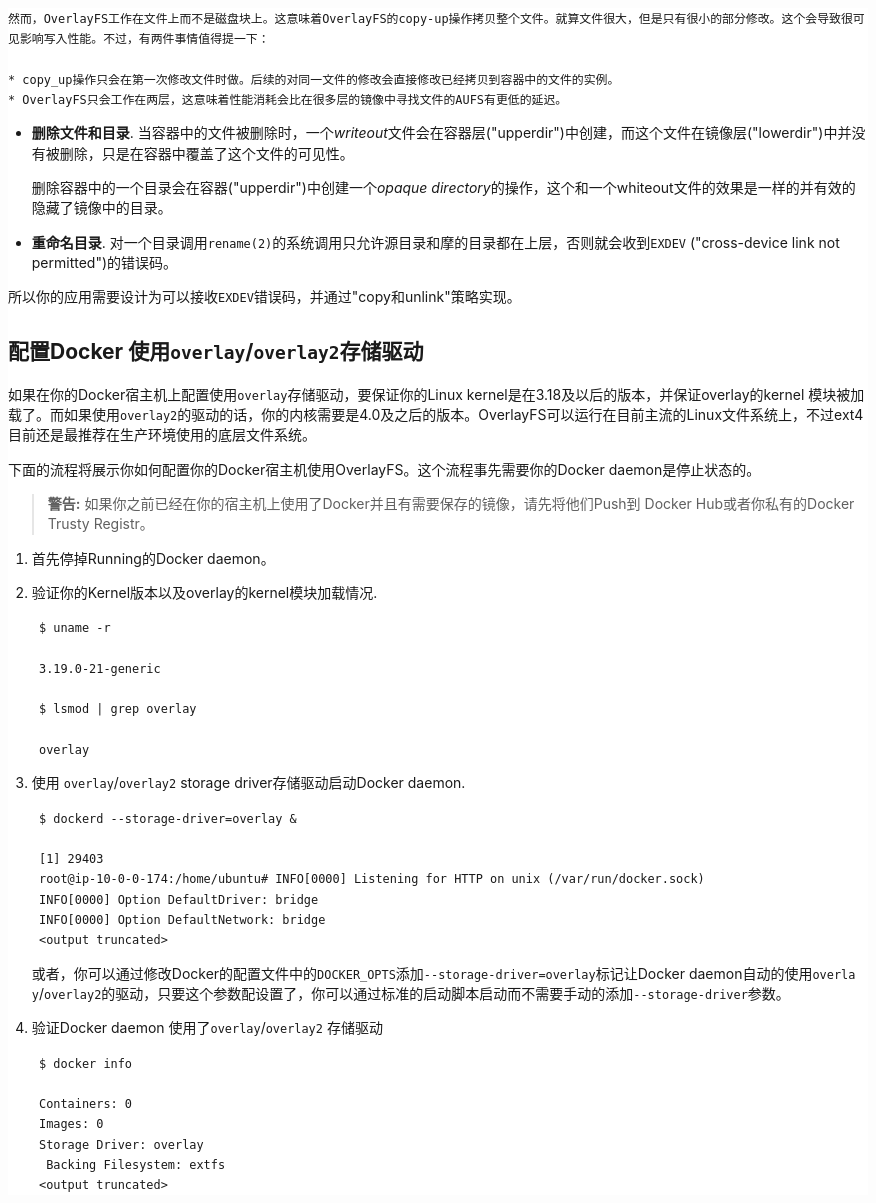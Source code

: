     然而，OverlayFS工作在文件上而不是磁盘块上。这意味着OverlayFS的copy-up操作拷贝整个文件。就算文件很大，但是只有很小的部分修改。这个会导致很可见影响写入性能。不过，有两件事情值得提一下：
    
    * copy_up操作只会在第一次修改文件时做。后续的对同一文件的修改会直接修改已经拷贝到容器中的文件的实例。
    * OverlayFS只会工作在两层，这意味着性能消耗会比在很多层的镜像中寻找文件的AUFS有更低的延迟。

- **删除文件和目录**. 当容器中的文件被删除时，一个*writeout*文件会在容器层("upperdir")中创建，而这个文件在镜像层("lowerdir")中并没有被删除，只是在容器中覆盖了这个文件的可见性。

    删除容器中的一个目录会在容器("upperdir")中创建一个*opaque directory*的操作，这个和一个whiteout文件的效果是一样的并有效的隐藏了镜像中的目录。

- **重命名目录**. 对一个目录调用`rename(2)`的系统调用只允许源目录和摩的目录都在上层，否则就会收到`EXDEV` ("cross-device link not permitted")的错误码。

所以你的应用需要设计为可以接收`EXDEV`错误码，并通过"copy和unlink"策略实现。

## 配置Docker 使用`overlay`/`overlay2`存储驱动

如果在你的Docker宿主机上配置使用`overlay`存储驱动，要保证你的Linux kernel是在3.18及以后的版本，并保证overlay的kernel 模块被加载了。而如果使用`overlay2`的驱动的话，你的内核需要是4.0及之后的版本。OverlayFS可以运行在目前主流的Linux文件系统上，不过ext4目前还是最推荐在生产环境使用的底层文件系统。

下面的流程将展示你如何配置你的Docker宿主机使用OverlayFS。这个流程事先需要你的Docker daemon是停止状态的。

> **警告:** 如果你之前已经在你的宿主机上使用了Docker并且有需要保存的镜像，请先将他们Push到
> Docker Hub或者你私有的Docker Trusty Registr。

1. 首先停掉Running的Docker daemon。

2. 验证你的Kernel版本以及overlay的kernel模块加载情况.

        $ uname -r

        3.19.0-21-generic

        $ lsmod | grep overlay

        overlay

3. 使用 `overlay`/`overlay2` storage driver存储驱动启动Docker daemon.

        $ dockerd --storage-driver=overlay &

        [1] 29403
        root@ip-10-0-0-174:/home/ubuntu# INFO[0000] Listening for HTTP on unix (/var/run/docker.sock)
        INFO[0000] Option DefaultDriver: bridge
        INFO[0000] Option DefaultNetwork: bridge
        <output truncated>
    
    或者，你可以通过修改Docker的配置文件中的`DOCKER_OPTS`添加`--storage-driver=overlay`标记让Docker daemon自动的使用`overlay`/`overlay2`的驱动，只要这个参数配设置了，你可以通过标准的启动脚本启动而不需要手动的添加`--storage-driver`参数。

4. 验证Docker daemon 使用了`overlay`/`overlay2` 存储驱动

        $ docker info

        Containers: 0
        Images: 0
        Storage Driver: overlay
         Backing Filesystem: extfs
        <output truncated>
